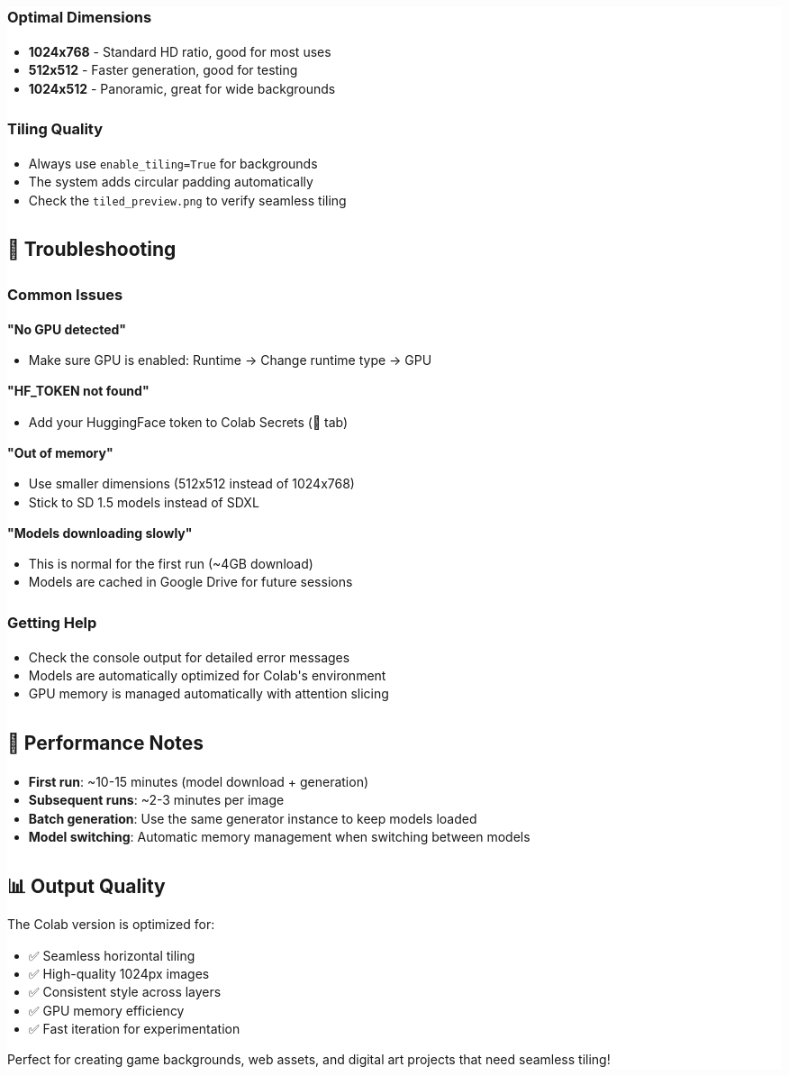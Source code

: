 ### Optimal Dimensions
- **1024x768** - Standard HD ratio, good for most uses
- **512x512** - Faster generation, good for testing
- **1024x512** - Panoramic, great for wide backgrounds

### Tiling Quality
- Always use `enable_tiling=True` for backgrounds
- The system adds circular padding automatically
- Check the `tiled_preview.png` to verify seamless tiling

## 🐛 Troubleshooting

### Common Issues

**"No GPU detected"**
- Make sure GPU is enabled: Runtime → Change runtime type → GPU

**"HF_TOKEN not found"**
- Add your HuggingFace token to Colab Secrets (🔑 tab)

**"Out of memory"**
- Use smaller dimensions (512x512 instead of 1024x768)
- Stick to SD 1.5 models instead of SDXL

**"Models downloading slowly"**
- This is normal for the first run (~4GB download)
- Models are cached in Google Drive for future sessions

### Getting Help
- Check the console output for detailed error messages
- Models are automatically optimized for Colab's environment
- GPU memory is managed automatically with attention slicing

## 🚀 Performance Notes

- **First run**: ~10-15 minutes (model download + generation)
- **Subsequent runs**: ~2-3 minutes per image
- **Batch generation**: Use the same generator instance to keep models loaded
- **Model switching**: Automatic memory management when switching between models

## 📊 Output Quality

The Colab version is optimized for:
- ✅ Seamless horizontal tiling
- ✅ High-quality 1024px images  
- ✅ Consistent style across layers
- ✅ GPU memory efficiency
- ✅ Fast iteration for experimentation

Perfect for creating game backgrounds, web assets, and digital art projects that need seamless tiling!
